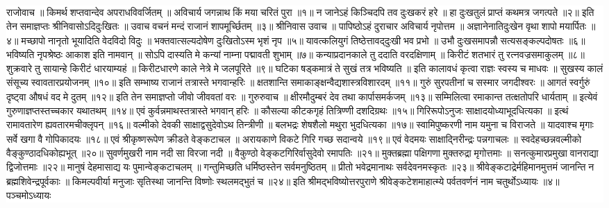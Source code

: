 राजोवाच ॥
किमर्थ शप्तवान्देव अपराधविवर्जितम्‌ ॥
अविचार्य जगन्नाथ किं मया चरितं पुरा ॥१॥
न जानेऽहं किञ्चिदपि तव दुःखकरं हरे ॥
हा दुःखतुलं प्राप्तं कथमत्र जगत्पते ॥२॥
इति तेन समाज्ञप्तः श्रीनिवासोऽदिदुःखितः ॥
उवाच वचनं मन्दं राजानं शापमूर्च्छितम्‌ ॥३॥
श्रीनिवास उवाच ॥
पापिष्ठोऽहं दुराचार अविचार्य नृपोत्तम ॥
अज्ञानेनातिदुःखेन वृथा शापो मयार्पितः ॥४॥
मच्छापो नानृतो भूयादिति वेदविदो विदुः ॥
भक्तवात्सल्यदोषेण दुःखितोऽस्म भृशं नृप ॥५॥
यावत्कलियुगं तिष्ठेत्तावद्‌दुःखी भव प्रभो ॥
उभौ दुःखसमापन्नौ सत्यसङ्कल्पदोषतः ॥६॥
भविष्यति नृपश्रेष्ठः आकाश इति नामवान्‌ ॥
सोऽपि दास्यति मे कन्यां नाम्ना पद्मावती शुभाम्‌ ॥७॥
कन्याप्रदानकाले तु ददाति वरदक्षिणाम्‌ ॥
किरीटं शतभारं तु रत्नवज्रसमाकुलम्‌ ॥८॥
शुक्रवारे तु सायान्हे किरीटं धारयाम्यहं ॥
किरीटधारणे काले नेत्रे मे जलपूरिते ॥९॥
घटिका षड्‌कमात्रं ते सुखं तत्र भविष्यति ॥
इति कालावधं कृत्वा राज्ञः स्वस्य च माधवः ॥
सुखस्य कालं संसूच्य स्वावतारप्रयोजनम्‌ ॥१०॥
इति सम्भाष्य राजानं तत्रास्ते भगवान्हरिः ॥
क्षतशान्ति समाकाङ्क्षन्वैद्यशास्त्रविशारदम्‌ ॥११॥
गुरुं सुरपतीनां च सस्मार जगदीश्वरः ॥
आगतं स्वर्गुरुं दृष्ट्‌वा औषधं वद मे दुतम्‌ ॥१२॥
इति तेन समाज्ञप्तो जीवो जीववतां वरः ॥
गुरुरुवाच ॥
क्षीरमौदुम्बरं देव तथा कार्पासमर्कजम्‌ ॥१३॥
सम्मिलित्वा रमाकान्त तत्क्षतोपरि धार्यताम्‌ ॥
इत्येवं गुरुणाज्ञप्तस्तच्चकार यथातथम्‌ ॥१४॥
एवं कुर्वन्नमाथस्तत्रास्ते भगवान्‌ हरिः ॥
कौसल्या कीटकगृहं तित्रिण्णी दशदिग्रथः ॥१५॥
गिरिरूपोऽनुजः साक्षादयोध्याभूदधित्यका ॥
इत्थं रामावतारेण ह्यवतारमचीक्लृपन्‌ ॥१६॥
वल्मीको देवकी साक्षाद्वसुदेवोऽथ तिन्त्रीणी ॥
बलभद्रः शेषशैलो मथुरा भुदधित्यका ॥१७॥
स्वामिपुष्करणी नाम यमुना च विराजते ॥
यादवाश्च मृगाः सर्वे खगा वै गोपिकादयः ॥१८॥
एवं श्रीकृष्णरूपेण क्रीडते वेङ्कटाचल ॥
अरायकाणे विकटे गिरि गच्छ सदान्वये ॥१९॥
एवं वेदमयः साक्षाद्निरीन्द्रः पन्नगाचलः ॥
स्वदेहच्छन्नवल्मीको वैङ्कुण्ठादधिकोह्यभूत्‌ ॥२०॥
सुवर्णमुखरी नाम नदी सा विरजा नदी ॥
वैकुण्ठो वेङ्कटगिरिर्वासुदेवो रमापतिः ॥२१॥
मुक्तब्रह्मा पक्षिगणा मुक्तरुद्रा मृगोत्तमाः ॥
सनत्कुमारप्रमुखा वानराद्या द्विजोत्तमाः ॥२२॥
मानुषं देहमासाद्य यः पुमान्वेङ्कटाचलम्‌ ॥
गन्तुमिच्छति धर्मिष्ठस्तेन सर्वमनुष्ठितम्‌ ॥
प्रीतो भवेद्रमानाथः सर्वदेवनमस्कृतः ॥२३॥
श्रीवेङ्कटाद्रेर्महिमानमुत्तमं जानन्ति न ब्रह्मशिवेन्द्रपूर्वकाः ॥
किमल्पवीर्या मनुजाः सृतिस्था जानन्ति विष्णोः स्थलमद्‌भुतं च ॥२४॥
इति श्रीमद्भविष्योत्तरपुराणे श्रीवेङ्कटेशमाहात्म्ये पर्वतवर्णनं नाम चतुर्थोऽध्यायः ॥४॥
पञ्चमोऽध्यायः
